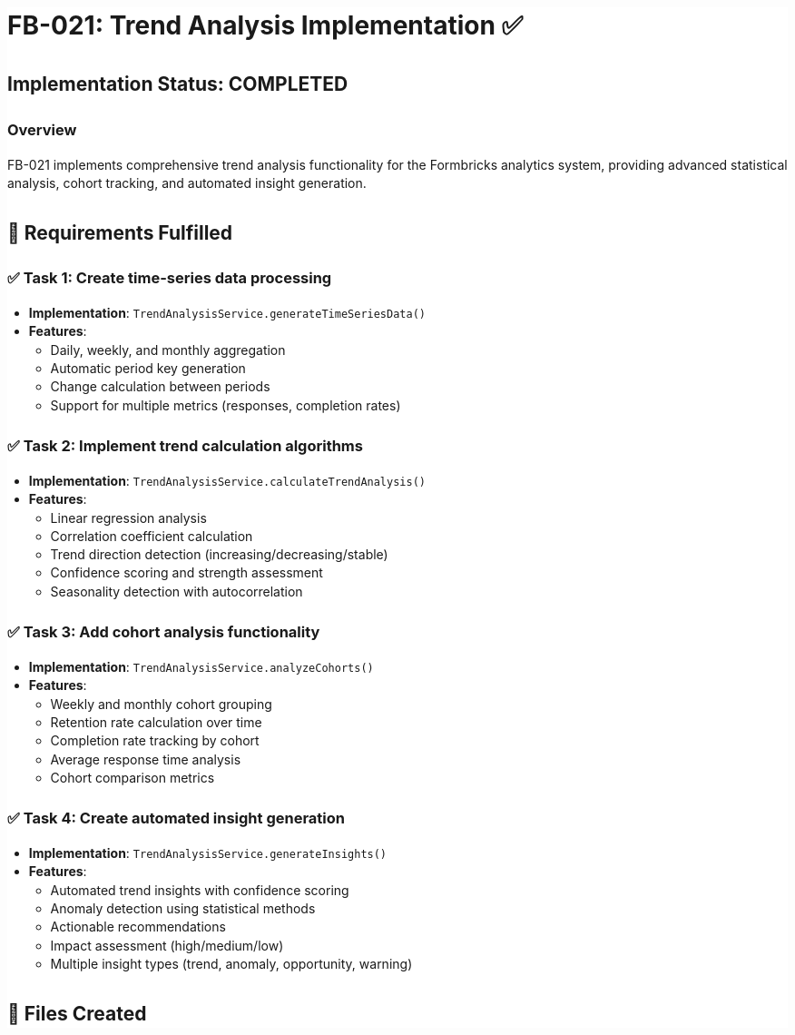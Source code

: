 # FB-021: Trend Analysis Implementation ✅

## Implementation Status: **COMPLETED**

### Overview
FB-021 implements comprehensive trend analysis functionality for the Formbricks analytics system, providing advanced statistical analysis, cohort tracking, and automated insight generation.

## 🎯 Requirements Fulfilled

### ✅ **Task 1: Create time-series data processing**
- **Implementation**: `TrendAnalysisService.generateTimeSeriesData()`
- **Features**:
  - Daily, weekly, and monthly aggregation
  - Automatic period key generation
  - Change calculation between periods
  - Support for multiple metrics (responses, completion rates)

### ✅ **Task 2: Implement trend calculation algorithms**
- **Implementation**: `TrendAnalysisService.calculateTrendAnalysis()`
- **Features**:
  - Linear regression analysis
  - Correlation coefficient calculation
  - Trend direction detection (increasing/decreasing/stable)
  - Confidence scoring and strength assessment
  - Seasonality detection with autocorrelation

### ✅ **Task 3: Add cohort analysis functionality**
- **Implementation**: `TrendAnalysisService.analyzeCohorts()`
- **Features**:
  - Weekly and monthly cohort grouping
  - Retention rate calculation over time
  - Completion rate tracking by cohort
  - Average response time analysis
  - Cohort comparison metrics

### ✅ **Task 4: Create automated insight generation**
- **Implementation**: `TrendAnalysisService.generateInsights()`
- **Features**:
  - Automated trend insights with confidence scoring
  - Anomaly detection using statistical methods
  - Actionable recommendations
  - Impact assessment (high/medium/low)
  - Multiple insight types (trend, anomaly, opportunity, warning)

## 📁 Files Created

